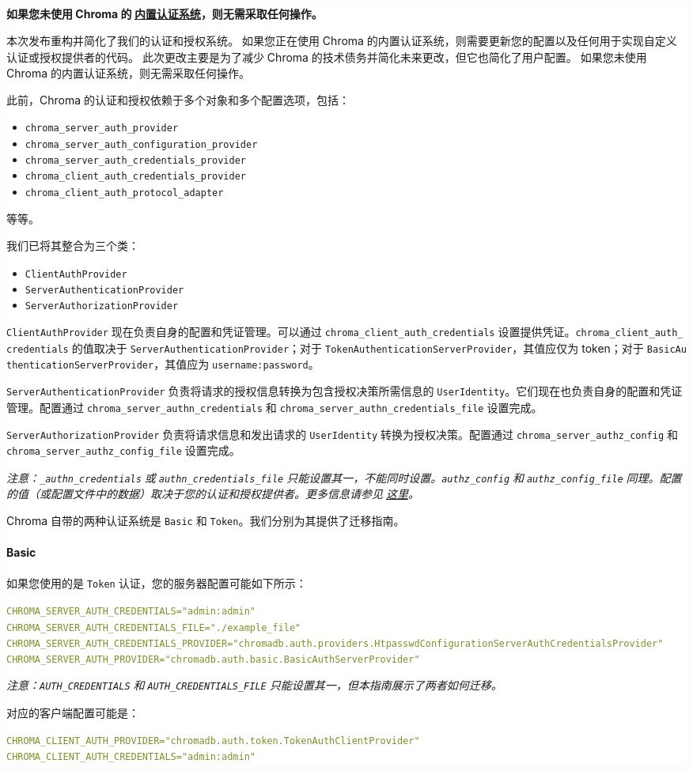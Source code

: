 **如果您未使用 Chroma 的 [内置认证系统](https://docs.trychroma.com/deployment/auth)，则无需采取任何操作。**

本次发布重构并简化了我们的认证和授权系统。
如果您正在使用 Chroma 的内置认证系统，则需要更新您的配置以及任何用于实现自定义认证或授权提供者的代码。
此次更改主要是为了减少 Chroma 的技术债务并简化未来更改，但它也简化了用户配置。
如果您未使用 Chroma 的内置认证系统，则无需采取任何操作。

此前，Chroma 的认证和授权依赖于多个对象和多个配置选项，包括：

- `chroma_server_auth_provider`
- `chroma_server_auth_configuration_provider`
- `chroma_server_auth_credentials_provider`
- `chroma_client_auth_credentials_provider`
- `chroma_client_auth_protocol_adapter`

等等。

我们已将其整合为三个类：

- `ClientAuthProvider`
- `ServerAuthenticationProvider`
- `ServerAuthorizationProvider`

`ClientAuthProvider` 现在负责自身的配置和凭证管理。可以通过 `chroma_client_auth_credentials` 设置提供凭证。`chroma_client_auth_credentials` 的值取决于 `ServerAuthenticationProvider`；对于 `TokenAuthenticationServerProvider`，其值应仅为 token；对于 `BasicAuthenticationServerProvider`，其值应为 `username:password`。

`ServerAuthenticationProvider` 负责将请求的授权信息转换为包含授权决策所需信息的 `UserIdentity`。它们现在也负责自身的配置和凭证管理。配置通过 `chroma_server_authn_credentials` 和 `chroma_server_authn_credentials_file` 设置完成。

`ServerAuthorizationProvider` 负责将请求信息和发出请求的 `UserIdentity` 转换为授权决策。配置通过 `chroma_server_authz_config` 和 `chroma_server_authz_config_file` 设置完成。

_注意：`_authn_credentials` 或 `authn_credentials_file` 只能设置其一，不能同时设置。`authz_config` 和 `authz_config_file` 同理。配置的值（或配置文件中的数据）取决于您的认证和授权提供者。更多信息请参见 [这里](https://github.com/chroma-core/chroma/tree/main/examples/basic_functionality/authz)。_

Chroma 自带的两种认证系统是 `Basic` 和 `Token`。我们分别为其提供了迁移指南。

#### Basic

如果您使用的是 `Token` 认证，您的服务器配置可能如下所示：

```yaml
CHROMA_SERVER_AUTH_CREDENTIALS="admin:admin"
CHROMA_SERVER_AUTH_CREDENTIALS_FILE="./example_file"
CHROMA_SERVER_AUTH_CREDENTIALS_PROVIDER="chromadb.auth.providers.HtpasswdConfigurationServerAuthCredentialsProvider"
CHROMA_SERVER_AUTH_PROVIDER="chromadb.auth.basic.BasicAuthServerProvider"
```

_注意：`AUTH_CREDENTIALS` 和 `AUTH_CREDENTIALS_FILE` 只能设置其一，但本指南展示了两者如何迁移。_

对应的客户端配置可能是：

```yaml
CHROMA_CLIENT_AUTH_PROVIDER="chromadb.auth.token.TokenAuthClientProvider"
CHROMA_CLIENT_AUTH_CREDENTIALS="admin:admin"
```
